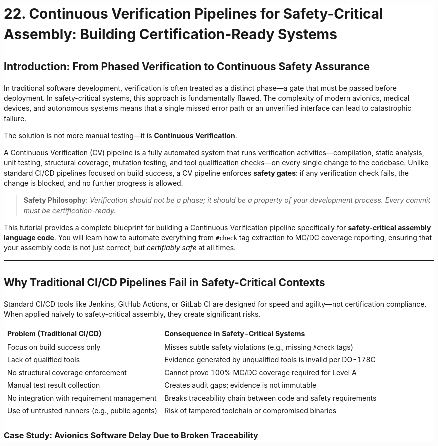 # 22. Continuous Verification Pipelines for Safety-Critical Assembly: Building Certification-Ready Systems

## Introduction: From Phased Verification to Continuous Safety Assurance

In traditional software development, verification is often treated as a distinct phase—a gate that must be passed before deployment. In safety-critical systems, this approach is fundamentally flawed. The complexity of modern avionics, medical devices, and autonomous systems means that a single missed error path or an unverified interface can lead to catastrophic failure.

The solution is not more manual testing—it is **Continuous Verification**.

A Continuous Verification (CV) pipeline is a fully automated system that runs verification activities—compilation, static analysis, unit testing, structural coverage, mutation testing, and tool qualification checks—on every single change to the codebase. Unlike standard CI/CD pipelines focused on build success, a CV pipeline enforces **safety gates**: if any verification check fails, the change is blocked, and no further progress is allowed.

> **Safety Philosophy**: *Verification should not be a phase; it should be a property of your development process. Every commit must be certification-ready.*

This tutorial provides a complete blueprint for building a Continuous Verification pipeline specifically for **safety-critical assembly language code**. You will learn how to automate everything from `#check` tag extraction to MC/DC coverage reporting, ensuring that your assembly code is not just correct, but *certifiably safe* at all times.

---

## Why Traditional CI/CD Pipelines Fail in Safety-Critical Contexts

Standard CI/CD tools like Jenkins, GitHub Actions, or GitLab CI are designed for speed and agility—not certification compliance. When applied naively to safety-critical assembly, they create significant risks.

| **Problem (Traditional CI/CD)** | **Consequence in Safety-Critical Systems** |
| :--- | :--- |
| Focus on build success only | Misses subtle safety violations (e.g., missing `#check` tags) |
| Lack of qualified tools | Evidence generated by unqualified tools is invalid per DO-178C |
| No structural coverage enforcement | Cannot prove 100% MC/DC coverage required for Level A |
| Manual test result collection | Creates audit gaps; evidence is not immutable |
| No integration with requirement management | Breaks traceability chain between code and safety requirements |
| Use of untrusted runners (e.g., public agents) | Risk of tampered toolchain or compromised binaries |

### Case Study: Avionics Software Delay Due to Broken Traceability
